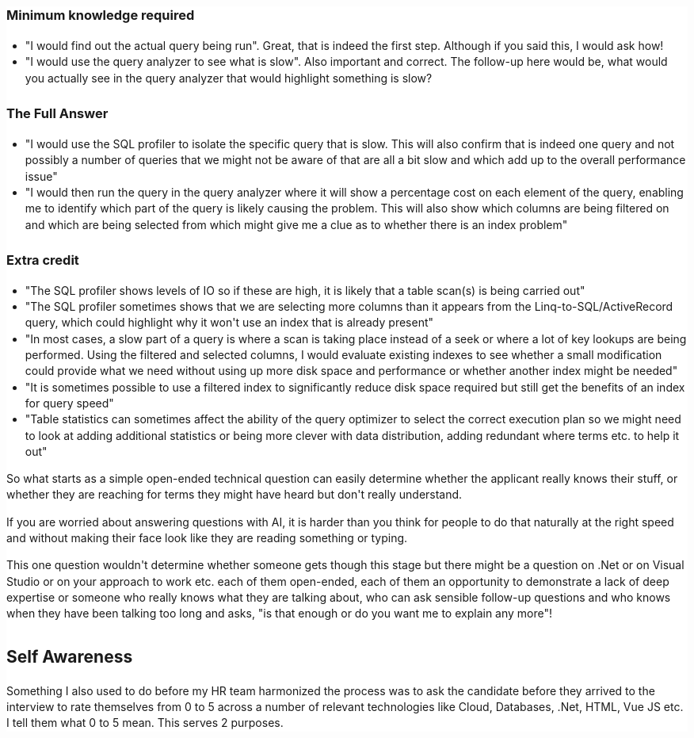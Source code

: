 ### Minimum knowledge required
* "I would find out the actual query being run". Great, that is indeed the first step. Although if you said this, I would ask how!
* "I would use the query analyzer to see what is slow". Also important and correct. The follow-up here would be, what would you actually see in the query analyzer that would highlight something is slow?

### The Full Answer
* "I would use the SQL profiler to isolate the specific query that is slow. This will also confirm that is indeed one query and not possibly a number of queries that we might not be aware of that are all a bit slow and which add up to the overall performance issue"
* "I would then run the query in the query analyzer where it will show a percentage cost on each element of the query, enabling me to identify which part of the query is likely causing the problem. This will also show which columns are being filtered on and which are being selected from which might give me a clue as to whether there is an index problem"

### Extra credit
* "The SQL profiler shows levels of IO so if these are high, it is likely that a table scan(s) is being carried out"
* "The SQL profiler sometimes shows that we are selecting more columns than it appears from the Linq-to-SQL/ActiveRecord query, which could highlight why it won't use an index that is already present"
* "In most cases, a slow part of a query is where a scan is taking place instead of a seek or where a lot of key lookups are being performed. Using the filtered and selected columns, I would evaluate existing indexes to see whether a small modification could provide what we need without using up more disk space and performance or whether another index might be needed"
* "It is sometimes possible to use a filtered index to significantly reduce disk space required but still get the benefits of an index for query speed"
* "Table statistics can sometimes affect the ability of the query optimizer to select the correct execution plan so we might need to look at adding additional statistics or being more clever with data distribution, adding redundant where terms etc. to help it out"

So what starts as a simple open-ended technical question can easily determine whether the applicant really knows their stuff, or whether they are reaching for terms they might have heard but don't really understand.

If you are worried about answering questions with AI, it is harder than you think for people to do that naturally at the right speed and without making their face look like they are reading something or typing.

This one question wouldn't determine whether someone gets though this stage but there might be a question on .Net or on Visual Studio or on your approach to work etc. each of them open-ended, each of them an opportunity to demonstrate a lack of deep expertise or someone who really knows what they are talking about, who can ask sensible follow-up questions and who knows when they have been talking too long and asks, "is that enough or do you want me to explain any more"!

## Self Awareness
Something I also used to do before my HR team harmonized the process was to ask the candidate before they arrived to the interview to rate themselves from 0 to 5 across a number of relevant technologies like Cloud, Databases, .Net, HTML, Vue JS etc. I tell them what 0 to 5 mean. This serves 2 purposes. 
